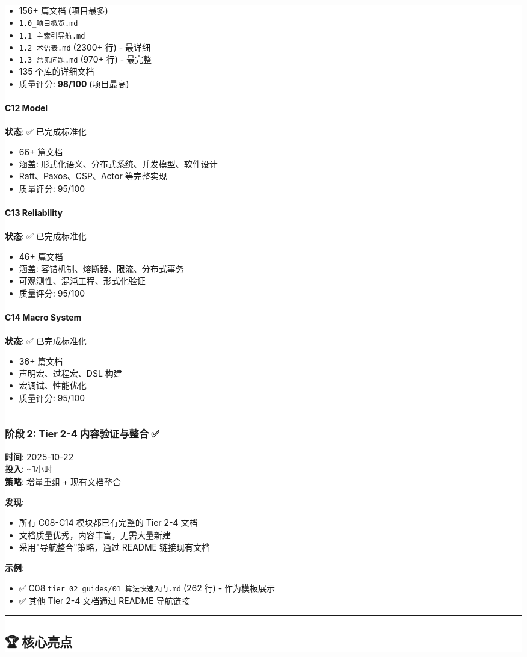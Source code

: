 - 156+ 篇文档 (项目最多)
- `1.0_项目概览.md`
- `1.1_主索引导航.md`
- `1.2_术语表.md` (2300+ 行) - 最详细
- `1.3_常见问题.md` (970+ 行) - 最完整
- 135 个库的详细文档
- 质量评分: **98/100** (项目最高)

#### C12 Model

**状态**: ✅ 已完成标准化

- 66+ 篇文档
- 涵盖: 形式化语义、分布式系统、并发模型、软件设计
- Raft、Paxos、CSP、Actor 等完整实现
- 质量评分: 95/100

#### C13 Reliability

**状态**: ✅ 已完成标准化

- 46+ 篇文档
- 涵盖: 容错机制、熔断器、限流、分布式事务
- 可观测性、混沌工程、形式化验证
- 质量评分: 95/100

#### C14 Macro System

**状态**: ✅ 已完成标准化

- 36+ 篇文档
- 声明宏、过程宏、DSL 构建
- 宏调试、性能优化
- 质量评分: 95/100

---

### 阶段 2: Tier 2-4 内容验证与整合 ✅

**时间**: 2025-10-22  
**投入**: ~1小时  
**策略**: 增量重组 + 现有文档整合

**发现**:

- 所有 C08-C14 模块都已有完整的 Tier 2-4 文档
- 文档质量优秀，内容丰富，无需大量新建
- 采用"导航整合"策略，通过 README 链接现有文档

**示例**:

- ✅ C08 `tier_02_guides/01_算法快速入门.md` (262 行) - 作为模板展示
- ✅ 其他 Tier 2-4 文档通过 README 导航链接

---

## 🏆 核心亮点
